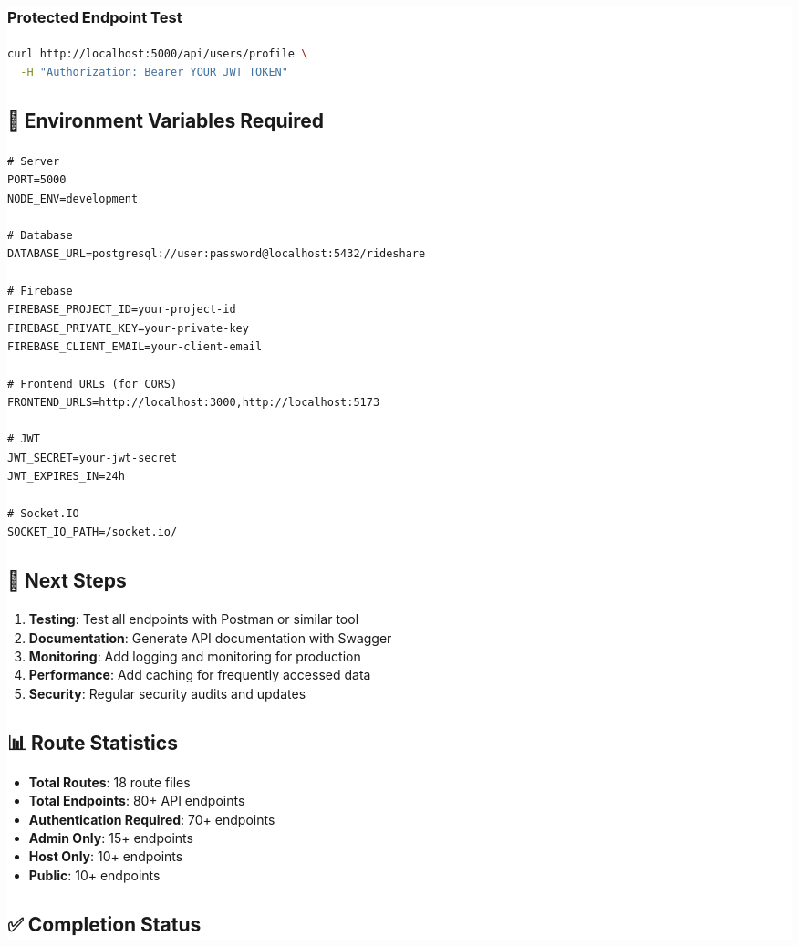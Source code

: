 ### Protected Endpoint Test
```bash
curl http://localhost:5000/api/users/profile \
  -H "Authorization: Bearer YOUR_JWT_TOKEN"
```

## 📝 Environment Variables Required

```env
# Server
PORT=5000
NODE_ENV=development

# Database
DATABASE_URL=postgresql://user:password@localhost:5432/rideshare

# Firebase
FIREBASE_PROJECT_ID=your-project-id
FIREBASE_PRIVATE_KEY=your-private-key
FIREBASE_CLIENT_EMAIL=your-client-email

# Frontend URLs (for CORS)
FRONTEND_URLS=http://localhost:3000,http://localhost:5173

# JWT
JWT_SECRET=your-jwt-secret
JWT_EXPIRES_IN=24h

# Socket.IO
SOCKET_IO_PATH=/socket.io/
```

## 🚀 Next Steps

1. **Testing**: Test all endpoints with Postman or similar tool
2. **Documentation**: Generate API documentation with Swagger
3. **Monitoring**: Add logging and monitoring for production
4. **Performance**: Add caching for frequently accessed data
5. **Security**: Regular security audits and updates

## 📊 Route Statistics

- **Total Routes**: 18 route files
- **Total Endpoints**: 80+ API endpoints
- **Authentication Required**: 70+ endpoints
- **Admin Only**: 15+ endpoints
- **Host Only**: 10+ endpoints
- **Public**: 10+ endpoints

## ✅ Completion Status
